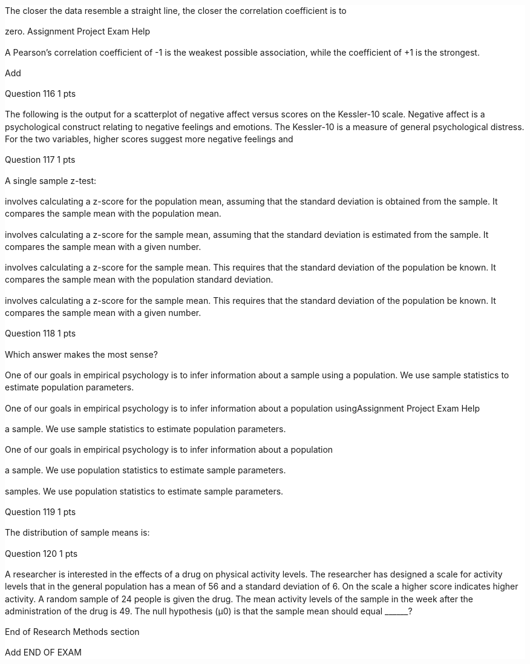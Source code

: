The closer the data resemble a straight line, the closer the correlation coefficient is to

zero. Assignment Project Exam Help

A Pearson’s correlation coefficient of -1 is the weakest possible association, while the coefficient of +1 is the strongest.

Add

Question 116 1 pts

The following is the output for a scatterplot of negative affect versus scores on the Kessler-10 scale. Negative affect is a psychological construct relating to negative feelings and emotions. The Kessler-10 is a measure of general psychological distress. For the two variables, higher scores suggest more negative feelings and

Question 117 1 pts

A single sample z-test:

involves calculating a z-score for the population mean, assuming that the standard deviation is obtained from the sample. It compares the sample mean with the population mean.

involves calculating a z-score for the sample mean, assuming that the standard deviation is estimated from the sample. It compares the sample mean with a given number.

involves calculating a z-score for the sample mean. This requires that the standard deviation of the population be known. It compares the sample mean with the population standard deviation.

involves calculating a z-score for the sample mean. This requires that the standard deviation of the population be known. It compares the sample mean with a given number.

Question 118 1 pts

Which answer makes the most sense?

One of our goals in empirical psychology is to infer information about a sample using a population. We use sample statistics to estimate population parameters.

One of our goals in empirical psychology is to infer information about a population usingAssignment Project Exam Help

a sample. We use sample statistics to estimate population parameters.

One of our goals in empirical psychology is to infer information about a population

a sample. We use population statistics to estimate sample parameters.

samples. We use population statistics to estimate sample parameters.

Question 119 1 pts

The distribution of sample means is:

Question 120 1 pts

A researcher is interested in the effects of a drug on physical activity levels. The researcher has designed a scale for activity levels that in the general population has a mean of 56 and a standard deviation of 6. On the scale a higher score indicates higher activity. A random sample of 24 people is given the drug. The mean activity levels of the sample in the week after the administration of the drug is 49. The null hypothesis (μ0) is that the sample mean should equal ______?

End of Research Methods section

Add END OF EXAM
